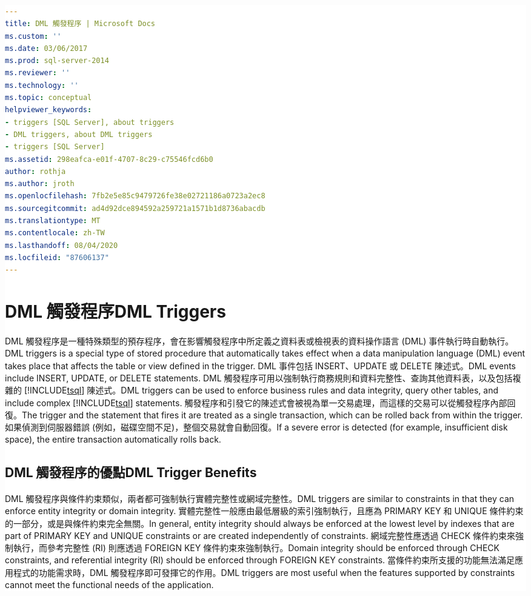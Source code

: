 ```yaml
---
title: DML 觸發程序 | Microsoft Docs
ms.custom: ''
ms.date: 03/06/2017
ms.prod: sql-server-2014
ms.reviewer: ''
ms.technology: ''
ms.topic: conceptual
helpviewer_keywords:
- triggers [SQL Server], about triggers
- DML triggers, about DML triggers
- triggers [SQL Server]
ms.assetid: 298eafca-e01f-4707-8c29-c75546fcd6b0
author: rothja
ms.author: jroth
ms.openlocfilehash: 7fb2e5e85c9479726fe38e02721186a0723a2ec8
ms.sourcegitcommit: ad4d92dce894592a259721a1571b1d8736abacdb
ms.translationtype: MT
ms.contentlocale: zh-TW
ms.lasthandoff: 08/04/2020
ms.locfileid: "87606137"
---
```

# <a name="dml-triggers"></a><span data-ttu-id="7af6b-102">DML 觸發程序</span><span class="sxs-lookup"><span data-stu-id="7af6b-102">DML Triggers</span></span>
  <span data-ttu-id="7af6b-103">DML 觸發程序是一種特殊類型的預存程序，會在影響觸發程序中所定義之資料表或檢視表的資料操作語言 (DML) 事件執行時自動執行。</span><span class="sxs-lookup"><span data-stu-id="7af6b-103">DML triggers is a special type of stored procedure that automatically takes effect when a data manipulation language (DML) event takes place that affects the table or view defined in the trigger.</span></span> <span data-ttu-id="7af6b-104">DML 事件包括 INSERT、UPDATE 或 DELETE 陳述式。</span><span class="sxs-lookup"><span data-stu-id="7af6b-104">DML events include INSERT, UPDATE, or DELETE statements.</span></span> <span data-ttu-id="7af6b-105">DML 觸發程序可用以強制執行商務規則和資料完整性、查詢其他資料表，以及包括複雜的 [!INCLUDE[tsql](../../includes/tsql-md.md)] 陳述式。</span><span class="sxs-lookup"><span data-stu-id="7af6b-105">DML triggers can be used to enforce business rules and data integrity, query other tables, and include complex [!INCLUDE[tsql](../../includes/tsql-md.md)] statements.</span></span> <span data-ttu-id="7af6b-106">觸發程序和引發它的陳述式會被視為單一交易處理，而這樣的交易可以從觸發程序內部回復。</span><span class="sxs-lookup"><span data-stu-id="7af6b-106">The trigger and the statement that fires it are treated as a single transaction, which can be rolled back from within the trigger.</span></span> <span data-ttu-id="7af6b-107">如果偵測到伺服器錯誤 (例如，磁碟空間不足)，整個交易就會自動回復。</span><span class="sxs-lookup"><span data-stu-id="7af6b-107">If a severe error is detected (for example, insufficient disk space), the entire transaction automatically rolls back.</span></span>  
  
## <a name="dml-trigger-benefits"></a><span data-ttu-id="7af6b-108">DML 觸發程序的優點</span><span class="sxs-lookup"><span data-stu-id="7af6b-108">DML Trigger Benefits</span></span>  
 <span data-ttu-id="7af6b-109">DML 觸發程序與條件約束類似，兩者都可強制執行實體完整性或網域完整性。</span><span class="sxs-lookup"><span data-stu-id="7af6b-109">DML triggers are similar to constraints in that they can enforce entity integrity or domain integrity.</span></span> <span data-ttu-id="7af6b-110">實體完整性一般應由最低層級的索引強制執行，且應為 PRIMARY KEY 和 UNIQUE 條件約束的一部分，或是與條件約束完全無關。</span><span class="sxs-lookup"><span data-stu-id="7af6b-110">In general, entity integrity should always be enforced at the lowest level by indexes that are part of PRIMARY KEY and UNIQUE constraints or are created independently of constraints.</span></span> <span data-ttu-id="7af6b-111">網域完整性應透過 CHECK 條件約束來強制執行，而參考完整性 (RI) 則應透過 FOREIGN KEY 條件約束來強制執行。</span><span class="sxs-lookup"><span data-stu-id="7af6b-111">Domain integrity should be enforced through CHECK constraints, and referential integrity (RI) should be enforced through FOREIGN KEY constraints.</span></span> <span data-ttu-id="7af6b-112">當條件約束所支援的功能無法滿足應用程式的功能需求時，DML 觸發程序即可發揮它的作用。</span><span class="sxs-lookup"><span data-stu-id="7af6b-112">DML triggers are most useful when the features supported by constraints cannot meet the functional needs of the application.</span></span>  
  